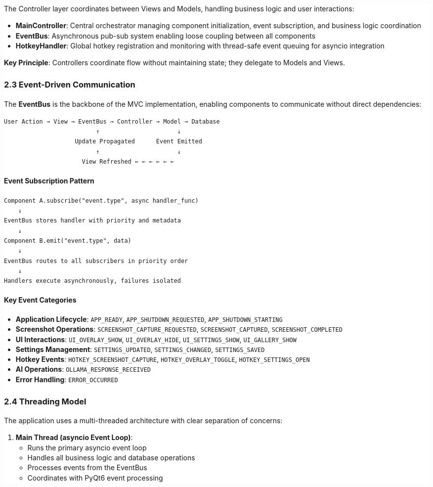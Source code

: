 The Controller layer coordinates between Views and Models, handling business logic and user interactions:

- **MainController**: Central orchestrator managing component initialization, event subscription, and business logic coordination
- **EventBus**: Asynchronous pub-sub system enabling loose coupling between all components
- **HotkeyHandler**: Global hotkey registration and monitoring with thread-safe event queuing for asyncio integration

**Key Principle**: Controllers coordinate flow without maintaining state; they delegate to Models and Views.

### 2.3 Event-Driven Communication

The **EventBus** is the backbone of the MVC implementation, enabling components to communicate without direct dependencies:

```
User Action → View → EventBus → Controller → Model → Database
                          ↑                      ↓
                    Update Propagated      Event Emitted
                          ↑                      ↓
                      View Refreshed ← ← ← ← ← ←
```

#### Event Subscription Pattern

```
Component A.subscribe("event.type", async handler_func)
    ↓
EventBus stores handler with priority and metadata
    ↓
Component B.emit("event.type", data)
    ↓
EventBus routes to all subscribers in priority order
    ↓
Handlers execute asynchronously, failures isolated
```

#### Key Event Categories

- **Application Lifecycle**: `APP_READY`, `APP_SHUTDOWN_REQUESTED`, `APP_SHUTDOWN_STARTING`
- **Screenshot Operations**: `SCREENSHOT_CAPTURE_REQUESTED`, `SCREENSHOT_CAPTURED`, `SCREENSHOT_COMPLETED`
- **UI Interactions**: `UI_OVERLAY_SHOW`, `UI_OVERLAY_HIDE`, `UI_SETTINGS_SHOW`, `UI_GALLERY_SHOW`
- **Settings Management**: `SETTINGS_UPDATED`, `SETTINGS_CHANGED`, `SETTINGS_SAVED`
- **Hotkey Events**: `HOTKEY_SCREENSHOT_CAPTURE`, `HOTKEY_OVERLAY_TOGGLE`, `HOTKEY_SETTINGS_OPEN`
- **AI Operations**: `OLLAMA_RESPONSE_RECEIVED`
- **Error Handling**: `ERROR_OCCURRED`

### 2.4 Threading Model

The application uses a multi-threaded architecture with clear separation of concerns:

1. **Main Thread (asyncio Event Loop)**:
   - Runs the primary asyncio event loop
   - Handles all business logic and database operations
   - Processes events from the EventBus
   - Coordinates with PyQt6 event processing
